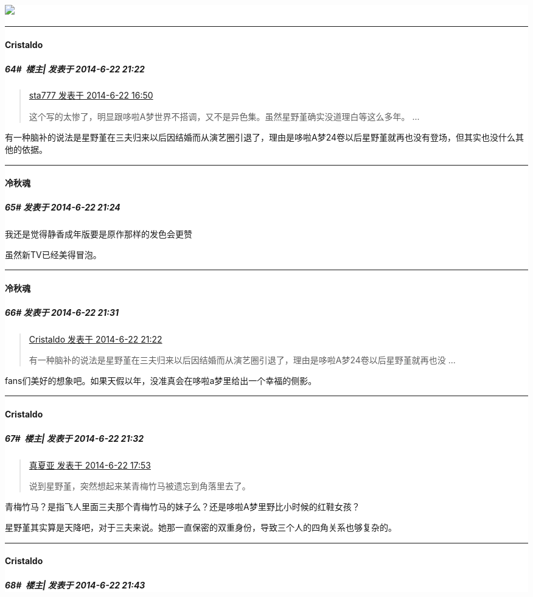 <img src="http://ww4.sinaimg.cn/mw690/b8f8cfd8gw1ehn6yioj2cj20zk0k0jud.jpg" referrerpolicy="no-referrer">


-----

####  Cristaldo  
##### 64#         楼主| 发表于 2014-6-22 21:22


<blockquote><a href="httphttps://bbs.saraba1st.com/2b/forum.php?mod=redirect&amp;goto=findpost&amp;pid=25821177&amp;ptid=1034361" target="_blank">sta777 发表于 2014-6-22 16:50</a>

这个写的太惨了，明显跟哆啦A梦世界不搭调，又不是异色集。虽然星野堇确实没道理白等这么多年。 ...</blockquote>
有一种脑补的说法是星野堇在三夫归来以后因结婚而从演艺圈引退了，理由是哆啦A梦24卷以后星野堇就再也没有登场，但其实也没什么其他的依据。


-----

####  冷秋魂  
##### 65#       发表于 2014-6-22 21:24


我还是觉得静香成年版要是原作那样的发色会更赞

虽然新TV已经美得冒泡。


-----

####  冷秋魂  
##### 66#       发表于 2014-6-22 21:31


<blockquote><a href="httphttps://bbs.saraba1st.com/2b/forum.php?mod=redirect&amp;goto=findpost&amp;pid=25823843&amp;ptid=1034361" target="_blank">Cristaldo 发表于 2014-6-22 21:22</a>

有一种脑补的说法是星野堇在三夫归来以后因结婚而从演艺圈引退了，理由是哆啦A梦24卷以后星野堇就再也没 ...</blockquote>
fans们美好的想象吧。如果天假以年，没准真会在哆啦a梦里给出一个幸福的侧影。


-----

####  Cristaldo  
##### 67#         楼主| 发表于 2014-6-22 21:32


<blockquote><a href="httphttps://bbs.saraba1st.com/2b/forum.php?mod=redirect&amp;goto=findpost&amp;pid=25821791&amp;ptid=1034361" target="_blank">真夏亚 发表于 2014-6-22 17:53</a>

说到星野堇，突然想起来某青梅竹马被遗忘到角落里去了。</blockquote>
青梅竹马？是指飞人里面三夫那个青梅竹马的妹子么？还是哆啦A梦里野比小时候的红鞋女孩？


星野堇其实算是天降吧，对于三夫来说。她那一直保密的双重身份，导致三个人的四角关系也够复杂的。


-----

####  Cristaldo  
##### 68#         楼主| 发表于 2014-6-22 21:43
